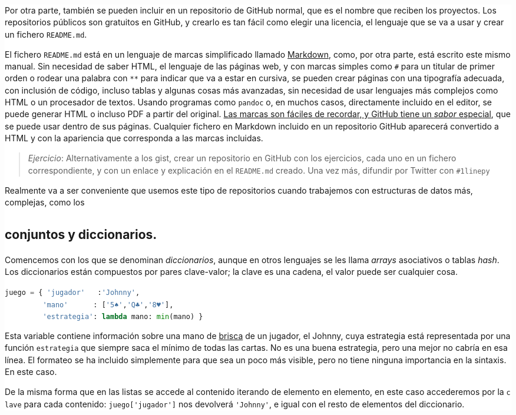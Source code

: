 Por otra parte, también se pueden incluir en un repositorio de GitHub
normal, que es el nombre que reciben los proyectos. Los repositorios
públicos son gratuitos en GitHub, y crearlo es tan fácil como elegir
una licencia, el lenguaje que se va a usar y crear un fichero
`README.md`.

El fichero `README.md` está en un lenguaje de marcas simplificado
llamado [Markdown](https://es.wikipedia.org/wiki/Markdown), como, por
otra parte, está escrito este mismo manual. Sin necesidad de saber
HTML, el lenguaje de las páginas web, y con marcas simples como `#` para un titular de primer orden o
rodear una palabra con `**` para indicar que va a estar en cursiva, se
pueden crear páginas con una tipografía adecuada, con inclusión de
código, incluso tablas y algunas cosas más avanzadas, sin necesidad de
usar lenguajes más complejos como HTML o un procesador de
textos. Usando programas como `pandoc` o, en muchos casos,
directamente incluido en el editor, se puede generar HTML o incluso
PDF a partir del
original. [Las marcas son fáciles de recordar, y GitHub tiene un *sabor* especial](https://guides.github.com/features/mastering-markdown/),
que se puede usar dentro de sus páginas. Cualquier fichero en Markdown
incluido en un repositorio GitHub aparecerá convertido a HTML y con la
apariencia que corresponda a las marcas incluidas.

>*Ejercicio*: Alternativamente a los gist, crear un repositorio en
>GitHub con los ejercicios, cada uno en un fichero correspondiente, y
>con un enlace y explicación en el `README.md` creado. Una vez más,
>difundir por Twitter con `#1linepy`

Realmente va a ser conveniente que usemos este tipo de repositorios
cuando trabajemos con estructuras de datos más, complejas, como los

## conjuntos y diccionarios.

Comencemos con los que se denominan *diccionarios*, aunque en otros
lenguajes se les llama *arrays* asociativos o tablas *hash*. Los
diccionarios están compuestos por pares clave-valor; la clave es una
cadena, el valor puede ser cualquier cosa.

```Python
juego = { 'jugador'   :'Johnny',
         'mano'      : ['5♠','Q♣','8♥'],
		 'estrategia': lambda mano: min(mano) }
```

Esta variable contiene información sobre una mano
de [brisca](https://es.wikipedia.org/wiki/Brisca) de un jugador, el
Johnny, cuya estrategia está representada por una función `estrategia`
que siempre saca el mínimo de todas las cartas. No es una buena
estrategia, pero una mejor no cabría en esa línea. El formateo se ha
incluido simplemente para que sea un poco más visible, pero no tiene
ninguna importancia en la sintaxis. En este caso.

De la misma forma que en las listas se accede al contenido iterando
de elemento en elemento, en este caso accederemos por la `clave` para
cada contenido: `juego['jugador']` nos devolverá `'Johnny'`, e igual
con el resto de elementos del diccionario.
